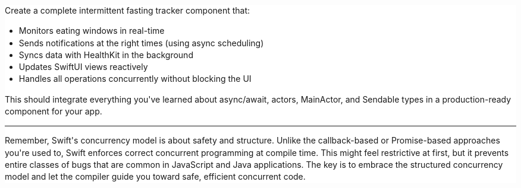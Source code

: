 Create a complete intermittent fasting tracker component that:
- Monitors eating windows in real-time
- Sends notifications at the right times (using async scheduling)
- Syncs data with HealthKit in the background
- Updates SwiftUI views reactively
- Handles all operations concurrently without blocking the UI

This should integrate everything you've learned about async/await, actors, MainActor, and Sendable types in a production-ready component for your app.

---

Remember, Swift's concurrency model is about safety and structure. Unlike the callback-based or Promise-based approaches you're used to, Swift enforces correct concurrent programming at compile time. This might feel restrictive at first, but it prevents entire classes of bugs that are common in JavaScript and Java applications. The key is to embrace the structured concurrency model and let the compiler guide you toward safe, efficient concurrent code.

